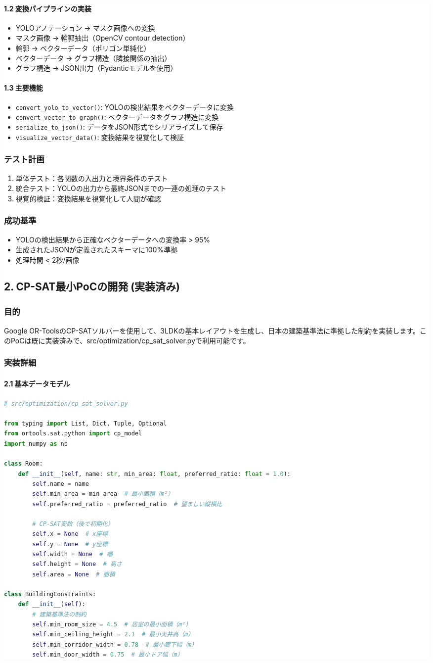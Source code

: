 #### 1.2 変換パイプラインの実装

- YOLOアノテーション → マスク画像への変換
- マスク画像 → 輪郭抽出（OpenCV contour detection）
- 輪郭 → ベクターデータ（ポリゴン単純化）
- ベクターデータ → グラフ構造（隣接関係の抽出）
- グラフ構造 → JSON出力（Pydanticモデルを使用）

#### 1.3 主要機能

- `convert_yolo_to_vector()`: YOLOの検出結果をベクターデータに変換
- `convert_vector_to_graph()`: ベクターデータをグラフ構造に変換
- `serialize_to_json()`: データをJSON形式でシリアライズして保存
- `visualize_vector_data()`: 変換結果を視覚化して検証

### テスト計画

1. 単体テスト：各関数の入出力と境界条件のテスト
2. 統合テスト：YOLOの出力から最終JSONまでの一連の処理のテスト
3. 視覚的検証：変換結果を視覚化して人間が確認

### 成功基準

- YOLOの検出結果から正確なベクターデータへの変換率 > 95%
- 生成されたJSONが定義されたスキーマに100%準拠
- 処理時間 < 2秒/画像

## 2. CP-SAT最小PoCの開発 (実装済み)

### 目的
Google OR-ToolsのCP-SATソルバーを使用して、3LDKの基本レイアウトを生成し、日本の建築基準法に準拠した制約を実装します。このPoCは既に実装済みで、src/optimization/cp_sat_solver.pyで利用可能です。

### 実装詳細

#### 2.1 基本データモデル

```python
# src/optimization/cp_sat_solver.py

from typing import List, Dict, Tuple, Optional
from ortools.sat.python import cp_model
import numpy as np

class Room:
    def __init__(self, name: str, min_area: float, preferred_ratio: float = 1.0):
        self.name = name
        self.min_area = min_area  # 最小面積（m²）
        self.preferred_ratio = preferred_ratio  # 望ましい縦横比
        
        # CP-SAT変数（後で初期化）
        self.x = None  # x座標
        self.y = None  # y座標
        self.width = None  # 幅
        self.height = None  # 高さ
        self.area = None  # 面積

class BuildingConstraints:
    def __init__(self):
        # 建築基準法の制約
        self.min_room_size = 4.5  # 居室の最小面積（m²）
        self.min_ceiling_height = 2.1  # 最小天井高（m）
        self.min_corridor_width = 0.78  # 最小廊下幅（m）
        self.min_door_width = 0.75  # 最小ドア幅（m）
```